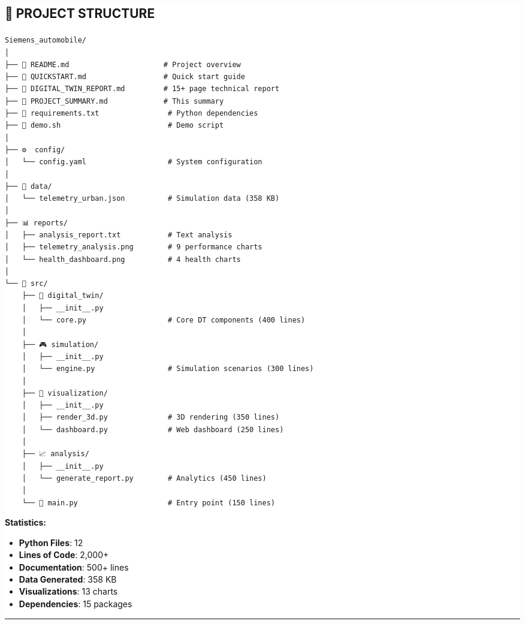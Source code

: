 
## 📁 PROJECT STRUCTURE

```
Siemens_automobile/
│
├── 📄 README.md                      # Project overview
├── 📄 QUICKSTART.md                  # Quick start guide
├── 📄 DIGITAL_TWIN_REPORT.md         # 15+ page technical report
├── 📄 PROJECT_SUMMARY.md             # This summary
├── 🔧 requirements.txt                # Python dependencies
├── 🚀 demo.sh                         # Demo script
│
├── ⚙️  config/
│   └── config.yaml                   # System configuration
│
├── 💾 data/
│   └── telemetry_urban.json          # Simulation data (358 KB)
│
├── 📊 reports/
│   ├── analysis_report.txt           # Text analysis
│   ├── telemetry_analysis.png        # 9 performance charts
│   └── health_dashboard.png          # 4 health charts
│
└── 🐍 src/
    ├── 🧠 digital_twin/
    │   ├── __init__.py
    │   └── core.py                   # Core DT components (400 lines)
    │
    ├── 🎮 simulation/
    │   ├── __init__.py
    │   └── engine.py                 # Simulation scenarios (300 lines)
    │
    ├── 🎨 visualization/
    │   ├── __init__.py
    │   ├── render_3d.py              # 3D rendering (350 lines)
    │   └── dashboard.py              # Web dashboard (250 lines)
    │
    ├── 📈 analysis/
    │   ├── __init__.py
    │   └── generate_report.py        # Analytics (450 lines)
    │
    └── 🚪 main.py                     # Entry point (150 lines)
```

**Statistics:**
- **Python Files**: 12
- **Lines of Code**: 2,000+
- **Documentation**: 500+ lines
- **Data Generated**: 358 KB
- **Visualizations**: 13 charts
- **Dependencies**: 15 packages

---